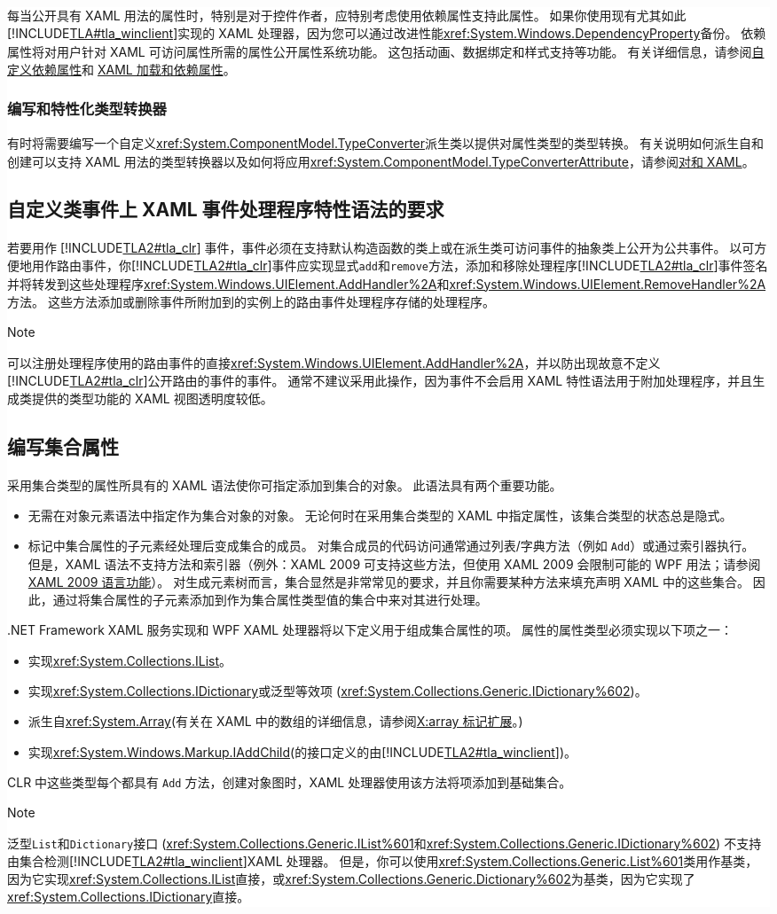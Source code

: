  每当公开具有 XAML 用法的属性时，特别是对于控件作者，应特别考虑使用依赖属性支持此属性。 如果你使用现有尤其如此[!INCLUDE[TLA#tla_winclient](../../../../includes/tlasharptla-winclient-md.md)]实现的 XAML 处理器，因为您可以通过改进性能<xref:System.Windows.DependencyProperty>备份。 依赖属性将对用户针对 XAML 可访问属性所需的属性公开属性系统功能。 这包括动画、数据绑定和样式支持等功能。 有关详细信息，请参阅[自定义依赖属性](../../../../docs/framework/wpf/advanced/custom-dependency-properties.md)和 [XAML 加载和依赖属性](../../../../docs/framework/wpf/advanced/xaml-loading-and-dependency-properties.md)。  
  
### <a name="writing-and-attributing-a-type-converter"></a>编写和特性化类型转换器  
 有时将需要编写一个自定义<xref:System.ComponentModel.TypeConverter>派生类以提供对属性类型的类型转换。 有关说明如何派生自和创建可以支持 XAML 用法的类型转换器以及如何将应用<xref:System.ComponentModel.TypeConverterAttribute>，请参阅[对和 XAML](../../../../docs/framework/wpf/advanced/typeconverters-and-xaml.md)。  
  
<a name="Requirements_for_Events_of_a_Custom_Class_as_XAML"></a>   
## <a name="requirements-for-xaml-event-handler-attribute-syntax-on-events-of-a-custom-class"></a>自定义类事件上 XAML 事件处理程序特性语法的要求  
 若要用作 [!INCLUDE[TLA2#tla_clr](../../../../includes/tla2sharptla-clr-md.md)] 事件，事件必须在支持默认构造函数的类上或在派生类可访问事件的抽象类上公开为公共事件。 以可方便地用作路由事件，你[!INCLUDE[TLA2#tla_clr](../../../../includes/tla2sharptla-clr-md.md)]事件应实现显式`add`和`remove`方法，添加和移除处理程序[!INCLUDE[TLA2#tla_clr](../../../../includes/tla2sharptla-clr-md.md)]事件签名并将转发到这些处理程序<xref:System.Windows.UIElement.AddHandler%2A>和<xref:System.Windows.UIElement.RemoveHandler%2A>方法。 这些方法添加或删除事件所附加到的实例上的路由事件处理程序存储的处理程序。  
  
> [!NOTE]
>  可以注册处理程序使用的路由事件的直接<xref:System.Windows.UIElement.AddHandler%2A>，并以防出现故意不定义[!INCLUDE[TLA2#tla_clr](../../../../includes/tla2sharptla-clr-md.md)]公开路由的事件的事件。 通常不建议采用此操作，因为事件不会启用 XAML 特性语法用于附加处理程序，并且生成类提供的类型功能的 XAML 视图透明度较低。  
  
<a name="Collection_Properties"></a>   
## <a name="writing-collection-properties"></a>编写集合属性  
 采用集合类型的属性所具有的 XAML 语法使你可指定添加到集合的对象。 此语法具有两个重要功能。  
  
-   无需在对象元素语法中指定作为集合对象的对象。 无论何时在采用集合类型的 XAML 中指定属性，该集合类型的状态总是隐式。  
  
-   标记中集合属性的子元素经处理后变成集合的成员。 对集合成员的代码访问通常通过列表/字典方法（例如 `Add`）或通过索引器执行。 但是，XAML 语法不支持方法和索引器（例外：XAML 2009 可支持这些方法，但使用 XAML 2009 会限制可能的 WPF 用法；请参阅 [XAML 2009 语言功能](../../../../docs/framework/xaml-services/xaml-2009-language-features.md)）。 对生成元素树而言，集合显然是非常常见的要求，并且你需要某种方法来填充声明 XAML 中的这些集合。 因此，通过将集合属性的子元素添加到作为集合属性类型值的集合中来对其进行处理。  
  
 .NET Framework XAML 服务实现和 WPF XAML 处理器将以下定义用于组成集合属性的项。 属性的属性类型必须实现以下项之一：  
  
-   实现<xref:System.Collections.IList>。  
  
-   实现<xref:System.Collections.IDictionary>或泛型等效项 (<xref:System.Collections.Generic.IDictionary%602>)。  
  
-   派生自<xref:System.Array>(有关在 XAML 中的数组的详细信息，请参阅[X:array 标记扩展](../../../../docs/framework/xaml-services/x-array-markup-extension.md)。)  
  
-   实现<xref:System.Windows.Markup.IAddChild>(的接口定义的由[!INCLUDE[TLA2#tla_winclient](../../../../includes/tla2sharptla-winclient-md.md)])。  
  
 CLR 中这些类型每个都具有 `Add` 方法，创建对象图时，XAML 处理器使用该方法将项添加到基础集合。  
  
> [!NOTE]
>  泛型`List`和`Dictionary`接口 (<xref:System.Collections.Generic.IList%601>和<xref:System.Collections.Generic.IDictionary%602>) 不支持由集合检测[!INCLUDE[TLA2#tla_winclient](../../../../includes/tla2sharptla-winclient-md.md)]XAML 处理器。 但是，你可以使用<xref:System.Collections.Generic.List%601>类用作基类，因为它实现<xref:System.Collections.IList>直接，或<xref:System.Collections.Generic.Dictionary%602>为基类，因为它实现了<xref:System.Collections.IDictionary>直接。  
  